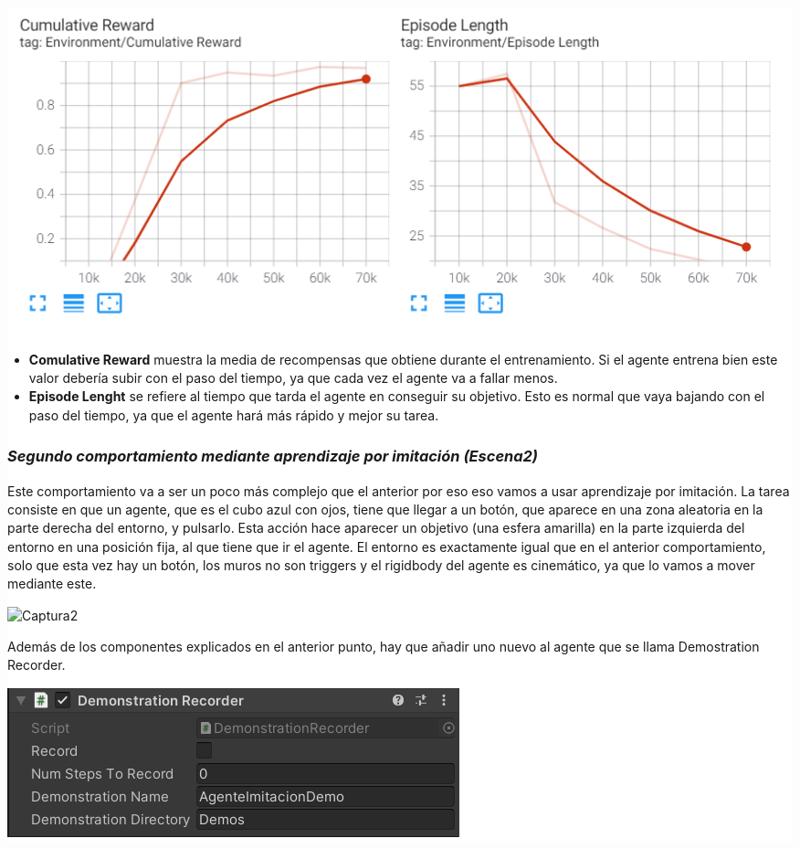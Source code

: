 ![Captura13](IAVFinal-Cuadra-Plaza/Assets/MaterialDocumentacion/GraficasCompBase.PNG)

- **Comulative Reward** muestra la media de recompensas que obtiene durante el entrenamiento. Si el agente entrena bien este valor debería subir con el paso del tiempo, ya que cada vez el agente va a fallar menos.
- **Episode Lenght** se refiere al tiempo que tarda el agente en conseguir su objetivo. Esto es normal que vaya bajando con el paso del tiempo, ya que el agente hará más rápido y mejor su tarea.

### _Segundo comportamiento mediante aprendizaje por imitación (Escena2)_

Este comportamiento va a ser un poco más complejo que el anterior por eso eso vamos a usar aprendizaje por imitación. La tarea consiste en que un agente, que es el cubo azul con ojos, tiene que llegar a un botón, que aparece en una zona aleatoria en la parte derecha del entorno, y pulsarlo. Esta acción hace aparecer un objetivo (una esfera amarilla) en la parte izquierda del entorno en una posición fija, al que tiene que ir el agente.
El entorno es exactamente igual que en el anterior comportamiento, solo que esta vez hay un botón, los muros no son triggers y el rigidbody del agente es cinemático, ya que lo vamos a mover mediante este.

![Captura2](IAVFinal-Cuadra-Plaza/Assets/MaterialDocumentacion/EntornoImitación.PNG)

Además de los componentes explicados en el anterior punto, hay que añadir uno nuevo al agente que se llama Demostration Recorder.

![Captura2](IAVFinal-Cuadra-Plaza/Assets/MaterialDocumentacion/demostrationRecorder.PNG)
